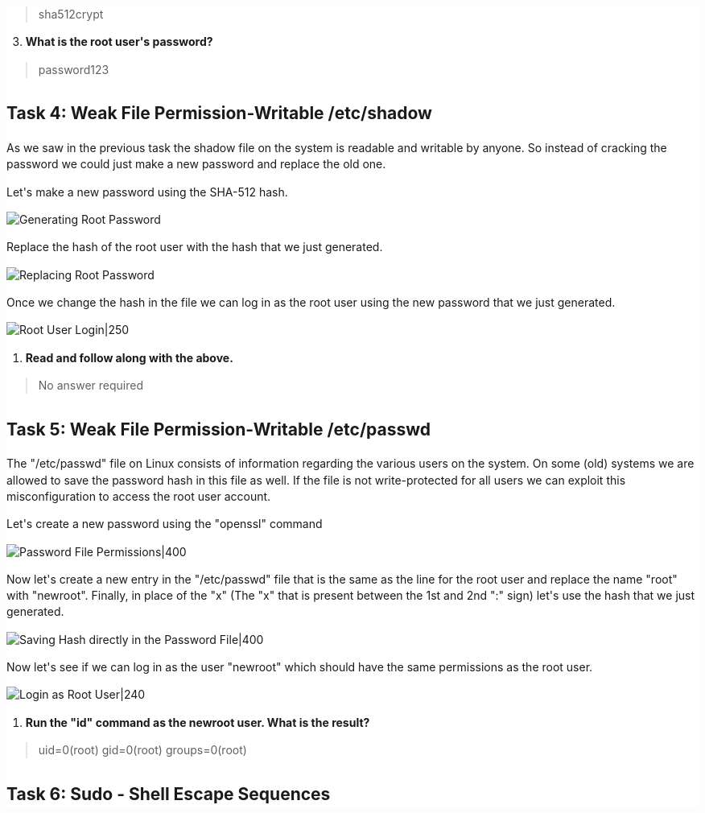 > sha512crypt

3. **What is the root user's password?**

> password123

## Task 4: Weak File Permission-Writable /etc/shadow

As we saw in the previous task the shadow file on the system is readable and writable by anyone. So instead of cracking the password we could just make a new password and replace the old one.

Let's make a new password using the SHA-512 hash.

![Generating Root Password](images/thm-linux-privesc/generated-root-password.png)

Replace the hash of the root user with the hash that we just generated.

![Replacing Root Password](images/thm-linux-privesc/replacing-root-password.png)

Once we change the hash in the file we can log in as the root user using the new password that we just generated.

![Root User Login|250](images/thm-linux-privesc/login-root.png)

1. **Read and follow along with the above.**

> No answer required

## Task 5: Weak File Permission-Writable /etc/passwd

The "/etc/passwd" file on Linux consists of information regarding the various users on the system. On some (old) systems we are allowed to save the password hash in this file as well. If the file is not write-protected for all users we can exploit this misconfiguration to access the root user account.

Let's create a new password using the "openssl" command

![Password File Permissions|400](images/thm-linux-privesc/password-file.png)

Now let's create a new entry in the "/etc/passwd" file that is the same as the line for the root user and replace the name "root" with "newroot". Finally, in place of the "x" (The "x" that is present between the 1st and 2nd ":" sign) let's use the hash that we just generated.

![Saving Hash directly in the Password File|400](images/thm-linux-privesc/write-hash-to-password-file.png)

Now let's see if we can log in as the user "newroot" which should have the same permissions as the root user.

![Login as Root User|240](images/thm-linux-privesc/root-login.png)

1. **Run the "id" command as the newroot user. What is the result?**

> uid=0(root) gid=0(root) groups=0(root)

## Task 6: Sudo - Shell Escape Sequences
